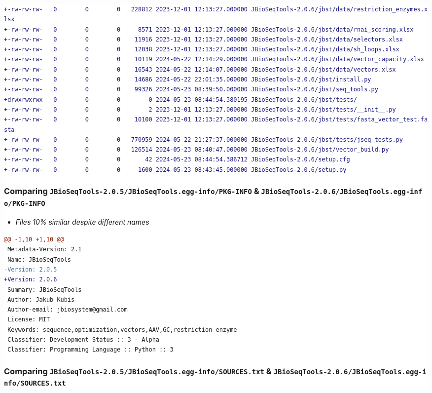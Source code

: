 ```diff
+-rw-rw-rw-   0        0        0   228812 2023-12-01 12:13:27.000000 JBioSeqTools-2.0.6/jbst/data/restriction_enzymes.xlsx
+-rw-rw-rw-   0        0        0     8571 2023-12-01 12:13:27.000000 JBioSeqTools-2.0.6/jbst/data/rnai_scoring.xlsx
+-rw-rw-rw-   0        0        0    11916 2023-12-01 12:13:27.000000 JBioSeqTools-2.0.6/jbst/data/selectors.xlsx
+-rw-rw-rw-   0        0        0    12038 2023-12-01 12:13:27.000000 JBioSeqTools-2.0.6/jbst/data/sh_loops.xlsx
+-rw-rw-rw-   0        0        0    10119 2024-05-22 12:14:29.000000 JBioSeqTools-2.0.6/jbst/data/vector_capacity.xlsx
+-rw-rw-rw-   0        0        0    16543 2024-05-22 12:14:07.000000 JBioSeqTools-2.0.6/jbst/data/vectors.xlsx
+-rw-rw-rw-   0        0        0    14686 2024-05-22 22:01:35.000000 JBioSeqTools-2.0.6/jbst/install.py
+-rw-rw-rw-   0        0        0    99326 2024-05-23 08:39:50.000000 JBioSeqTools-2.0.6/jbst/seq_tools.py
+drwxrwxrwx   0        0        0        0 2024-05-23 08:44:54.380195 JBioSeqTools-2.0.6/jbst/tests/
+-rw-rw-rw-   0        0        0        2 2023-12-01 12:13:27.000000 JBioSeqTools-2.0.6/jbst/tests/__init__.py
+-rw-rw-rw-   0        0        0    10100 2023-12-01 12:13:27.000000 JBioSeqTools-2.0.6/jbst/tests/fasta_vector_test.fasta
+-rw-rw-rw-   0        0        0   770959 2024-05-22 21:27:37.000000 JBioSeqTools-2.0.6/jbst/tests/jseq_tests.py
+-rw-rw-rw-   0        0        0   126514 2024-05-23 08:40:47.000000 JBioSeqTools-2.0.6/jbst/vector_build.py
+-rw-rw-rw-   0        0        0       42 2024-05-23 08:44:54.386712 JBioSeqTools-2.0.6/setup.cfg
+-rw-rw-rw-   0        0        0     1600 2024-05-23 08:43:45.000000 JBioSeqTools-2.0.6/setup.py
```

### Comparing `JBioSeqTools-2.0.5/JBioSeqTools.egg-info/PKG-INFO` & `JBioSeqTools-2.0.6/JBioSeqTools.egg-info/PKG-INFO`

 * *Files 10% similar despite different names*

```diff
@@ -1,10 +1,10 @@
 Metadata-Version: 2.1
 Name: JBioSeqTools
-Version: 2.0.5
+Version: 2.0.6
 Summary: JBioSeqTools
 Author: Jakub Kubis
 Author-email: jbiosystem@gmail.com
 License: MIT
 Keywords: sequence,optimization,vectors,AAV,GC,restriction enzyme
 Classifier: Development Status :: 3 - Alpha
 Classifier: Programming Language :: Python :: 3
```

### Comparing `JBioSeqTools-2.0.5/JBioSeqTools.egg-info/SOURCES.txt` & `JBioSeqTools-2.0.6/JBioSeqTools.egg-info/SOURCES.txt`
